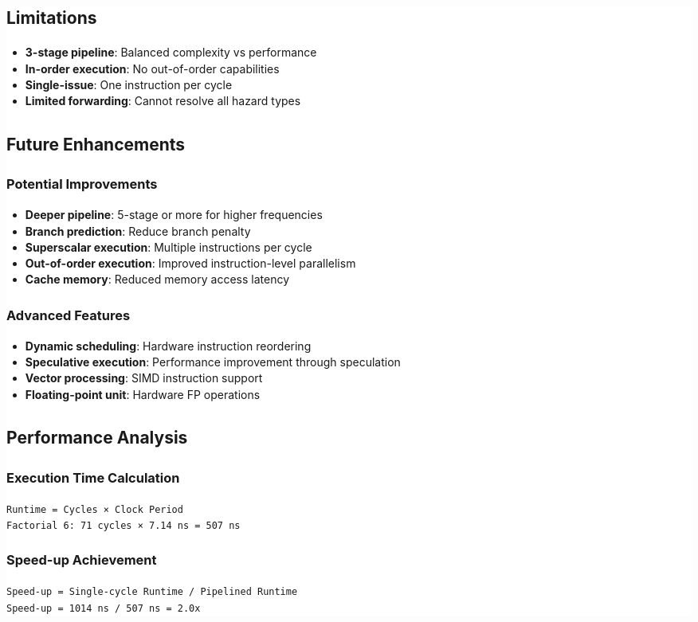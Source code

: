 ## Limitations

- **3-stage pipeline**: Balanced complexity vs performance
- **In-order execution**: No out-of-order capabilities
- **Single-issue**: One instruction per cycle
- **Limited forwarding**: Cannot resolve all hazard types

## Future Enhancements

### Potential Improvements
- **Deeper pipeline**: 5-stage or more for higher frequencies
- **Branch prediction**: Reduce branch penalty
- **Superscalar execution**: Multiple instructions per cycle
- **Out-of-order execution**: Improved instruction-level parallelism
- **Cache memory**: Reduced memory access latency

### Advanced Features
- **Dynamic scheduling**: Hardware instruction reordering
- **Speculative execution**: Performance improvement through speculation
- **Vector processing**: SIMD instruction support
- **Floating-point unit**: Hardware FP operations

## Performance Analysis

### Execution Time Calculation
```
Runtime = Cycles × Clock Period
Factorial 6: 71 cycles × 7.14 ns = 507 ns
```

### Speed-up Achievement
```
Speed-up = Single-cycle Runtime / Pipelined Runtime
Speed-up = 1014 ns / 507 ns = 2.0x
```
